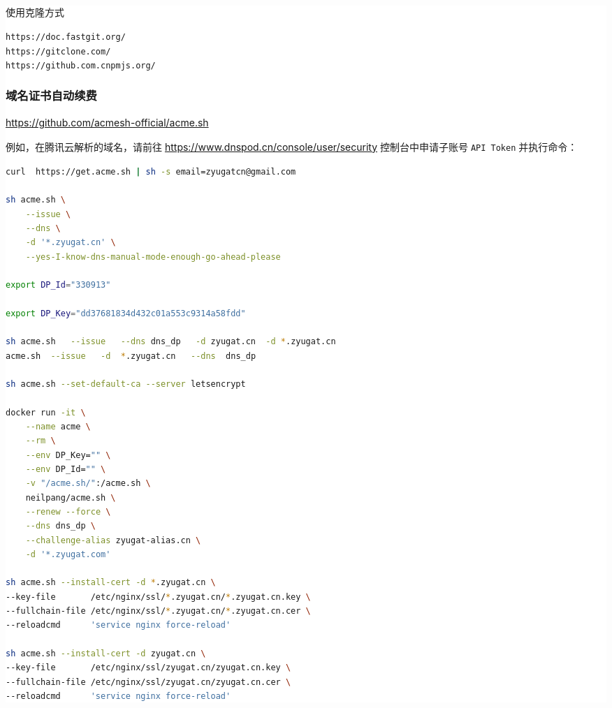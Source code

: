 

使用克隆方式

```shell
https://doc.fastgit.org/
https://gitclone.com/
https://github.com.cnpmjs.org/
```



### 域名证书自动续费

https://github.com/acmesh-official/acme.sh

例如，在腾讯云解析的域名，请前往 https://www.dnspod.cn/console/user/security 控制台中申请子账号 `API Token` 并执行命令：



```sh
curl  https://get.acme.sh | sh -s email=zyugatcn@gmail.com

sh acme.sh \
	--issue \
	--dns \
	-d '*.zyugat.cn' \
	--yes-I-know-dns-manual-mode-enough-go-ahead-please

export DP_Id="330913"

export DP_Key="dd37681834d432c01a553c9314a58fdd"

sh acme.sh   --issue   --dns dns_dp   -d zyugat.cn  -d *.zyugat.cn
acme.sh  --issue   -d  *.zyugat.cn   --dns  dns_dp

sh acme.sh --set-default-ca --server letsencrypt

docker run -it \
	--name acme \
	--rm \
	--env DP_Key="" \
	--env DP_Id="" \
	-v "/acme.sh/":/acme.sh \
	neilpang/acme.sh \
	--renew --force \
	--dns dns_dp \
	--challenge-alias zyugat-alias.cn \
	-d '*.zyugat.com'
	
sh acme.sh --install-cert -d *.zyugat.cn \
--key-file       /etc/nginx/ssl/*.zyugat.cn/*.zyugat.cn.key \
--fullchain-file /etc/nginx/ssl/*.zyugat.cn/*.zyugat.cn.cer \
--reloadcmd      'service nginx force-reload'

sh acme.sh --install-cert -d zyugat.cn \
--key-file       /etc/nginx/ssl/zyugat.cn/zyugat.cn.key \
--fullchain-file /etc/nginx/ssl/zyugat.cn/zyugat.cn.cer \
--reloadcmd      'service nginx force-reload'
```
